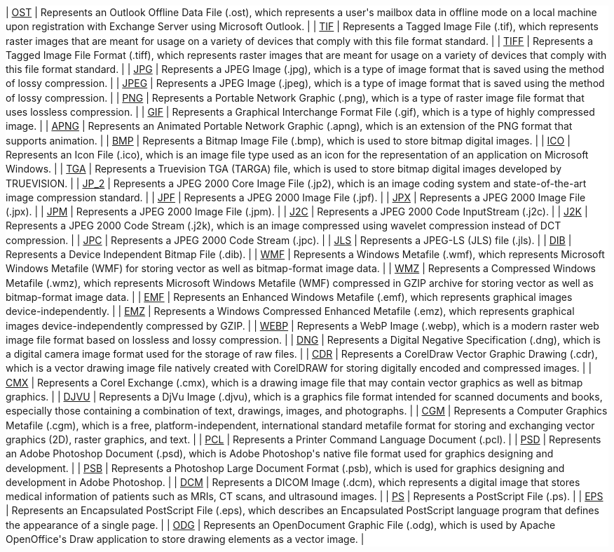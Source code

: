| [OST](#OST) | Represents an Outlook Offline Data File (.ost), which represents a user's mailbox data in offline mode on a local machine upon registration with Exchange Server using Microsoft Outlook. |
| [TIF](#TIF) | Represents a Tagged Image File (.tif), which represents raster images that are meant for usage on a variety of devices that comply with this file format standard. |
| [TIFF](#TIFF) | Represents a Tagged Image File Format (.tiff), which represents raster images that are meant for usage on a variety of devices that comply with this file format standard. |
| [JPG](#JPG) | Represents a JPEG Image (.jpg), which is a type of image format that is saved using the method of lossy compression. |
| [JPEG](#JPEG) | Represents a JPEG Image (.jpeg), which is a type of image format that is saved using the method of lossy compression. |
| [PNG](#PNG) | Represents a Portable Network Graphic (.png), which is a type of raster image file format that uses lossless compression. |
| [GIF](#GIF) | Represents a Graphical Interchange Format File (.gif), which is a type of highly compressed image. |
| [APNG](#APNG) | Represents an Animated Portable Network Graphic (.apng), which is an extension of the PNG format that supports animation. |
| [BMP](#BMP) | Represents a Bitmap Image File (.bmp), which is used to store bitmap digital images. |
| [ICO](#ICO) | Represents an Icon File (.ico), which is an image file type used as an icon for the representation of an application on Microsoft Windows. |
| [TGA](#TGA) | Represents a Truevision TGA (TARGA) file, which is used to store bitmap digital images developed by TRUEVISION. |
| [JP_2](#JP-2) | Represents a JPEG 2000 Core Image File (.jp2), which is an image coding system and state-of-the-art image compression standard. |
| [JPF](#JPF) | Represents a JPEG 2000 Image File (.jpf). |
| [JPX](#JPX) | Represents a JPEG 2000 Image File (.jpx). |
| [JPM](#JPM) | Represents a JPEG 2000 Image File (.jpm). |
| [J2C](#J2C) | Represents a JPEG 2000 Code InputStream (.j2c). |
| [J2K](#J2K) | Represents a JPEG 2000 Code Stream (.j2k), which is an image compressed using wavelet compression instead of DCT compression. |
| [JPC](#JPC) | Represents a JPEG 2000 Code Stream (.jpc). |
| [JLS](#JLS) | Represents a JPEG-LS (JLS) file (.jls). |
| [DIB](#DIB) | Represents a Device Independent Bitmap File (.dib). |
| [WMF](#WMF) | Represents a Windows Metafile (.wmf), which represents Microsoft Windows Metafile (WMF) for storing vector as well as bitmap-format image data. |
| [WMZ](#WMZ) | Represents a Compressed Windows Metafile (.wmz), which represents Microsoft Windows Metafile (WMF) compressed in GZIP archive for storing vector as well as bitmap-format image data. |
| [EMF](#EMF) | Represents an Enhanced Windows Metafile (.emf), which represents graphical images device-independently. |
| [EMZ](#EMZ) | Represents a Windows Compressed Enhanced Metafile (.emz), which represents graphical images device-independently compressed by GZIP. |
| [WEBP](#WEBP) | Represents a WebP Image (.webp), which is a modern raster web image file format based on lossless and lossy compression. |
| [DNG](#DNG) | Represents a Digital Negative Specification (.dng), which is a digital camera image format used for the storage of raw files. |
| [CDR](#CDR) | Represents a CorelDraw Vector Graphic Drawing (.cdr), which is a vector drawing image file natively created with CorelDRAW for storing digitally encoded and compressed images. |
| [CMX](#CMX) | Represents a Corel Exchange (.cmx), which is a drawing image file that may contain vector graphics as well as bitmap graphics. |
| [DJVU](#DJVU) | Represents a DjVu Image (.djvu), which is a graphics file format intended for scanned documents and books, especially those containing a combination of text, drawings, images, and photographs. |
| [CGM](#CGM) | Represents a Computer Graphics Metafile (.cgm), which is a free, platform-independent, international standard metafile format for storing and exchanging vector graphics (2D), raster graphics, and text. |
| [PCL](#PCL) | Represents a Printer Command Language Document (.pcl). |
| [PSD](#PSD) | Represents an Adobe Photoshop Document (.psd), which is Adobe Photoshop's native file format used for graphics designing and development. |
| [PSB](#PSB) | Represents a Photoshop Large Document Format (.psb), which is used for graphics designing and development in Adobe Photoshop. |
| [DCM](#DCM) | Represents a DICOM Image (.dcm), which represents a digital image that stores medical information of patients such as MRIs, CT scans, and ultrasound images. |
| [PS](#PS) | Represents a PostScript File (.ps). |
| [EPS](#EPS) | Represents an Encapsulated PostScript File (.eps), which describes an Encapsulated PostScript language program that defines the appearance of a single page. |
| [ODG](#ODG) | Represents an OpenDocument Graphic File (.odg), which is used by Apache OpenOffice's Draw application to store drawing elements as a vector image. |